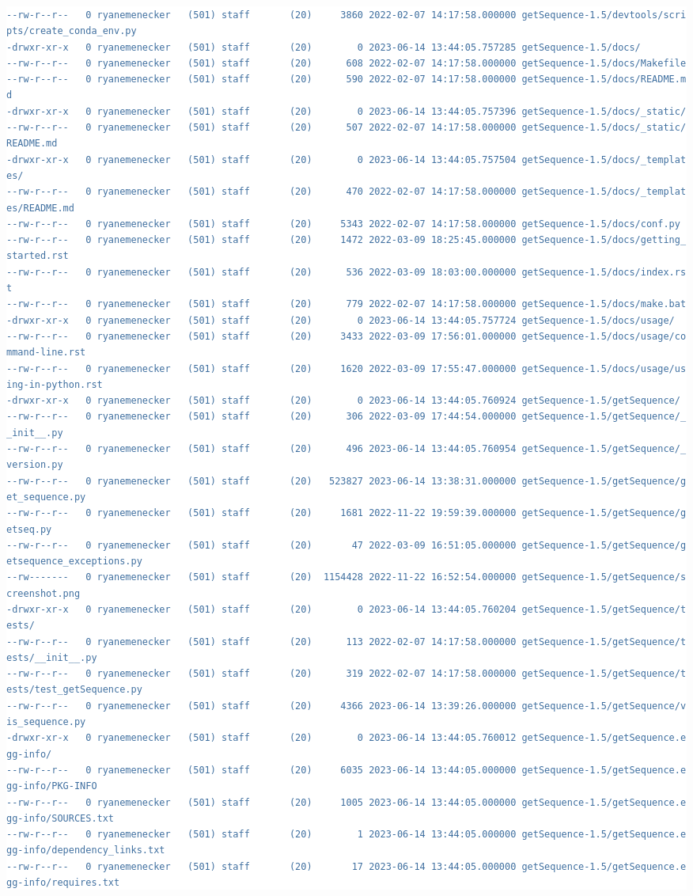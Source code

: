 ```diff
--rw-r--r--   0 ryanemenecker   (501) staff       (20)     3860 2022-02-07 14:17:58.000000 getSequence-1.5/devtools/scripts/create_conda_env.py
-drwxr-xr-x   0 ryanemenecker   (501) staff       (20)        0 2023-06-14 13:44:05.757285 getSequence-1.5/docs/
--rw-r--r--   0 ryanemenecker   (501) staff       (20)      608 2022-02-07 14:17:58.000000 getSequence-1.5/docs/Makefile
--rw-r--r--   0 ryanemenecker   (501) staff       (20)      590 2022-02-07 14:17:58.000000 getSequence-1.5/docs/README.md
-drwxr-xr-x   0 ryanemenecker   (501) staff       (20)        0 2023-06-14 13:44:05.757396 getSequence-1.5/docs/_static/
--rw-r--r--   0 ryanemenecker   (501) staff       (20)      507 2022-02-07 14:17:58.000000 getSequence-1.5/docs/_static/README.md
-drwxr-xr-x   0 ryanemenecker   (501) staff       (20)        0 2023-06-14 13:44:05.757504 getSequence-1.5/docs/_templates/
--rw-r--r--   0 ryanemenecker   (501) staff       (20)      470 2022-02-07 14:17:58.000000 getSequence-1.5/docs/_templates/README.md
--rw-r--r--   0 ryanemenecker   (501) staff       (20)     5343 2022-02-07 14:17:58.000000 getSequence-1.5/docs/conf.py
--rw-r--r--   0 ryanemenecker   (501) staff       (20)     1472 2022-03-09 18:25:45.000000 getSequence-1.5/docs/getting_started.rst
--rw-r--r--   0 ryanemenecker   (501) staff       (20)      536 2022-03-09 18:03:00.000000 getSequence-1.5/docs/index.rst
--rw-r--r--   0 ryanemenecker   (501) staff       (20)      779 2022-02-07 14:17:58.000000 getSequence-1.5/docs/make.bat
-drwxr-xr-x   0 ryanemenecker   (501) staff       (20)        0 2023-06-14 13:44:05.757724 getSequence-1.5/docs/usage/
--rw-r--r--   0 ryanemenecker   (501) staff       (20)     3433 2022-03-09 17:56:01.000000 getSequence-1.5/docs/usage/command-line.rst
--rw-r--r--   0 ryanemenecker   (501) staff       (20)     1620 2022-03-09 17:55:47.000000 getSequence-1.5/docs/usage/using-in-python.rst
-drwxr-xr-x   0 ryanemenecker   (501) staff       (20)        0 2023-06-14 13:44:05.760924 getSequence-1.5/getSequence/
--rw-r--r--   0 ryanemenecker   (501) staff       (20)      306 2022-03-09 17:44:54.000000 getSequence-1.5/getSequence/__init__.py
--rw-r--r--   0 ryanemenecker   (501) staff       (20)      496 2023-06-14 13:44:05.760954 getSequence-1.5/getSequence/_version.py
--rw-r--r--   0 ryanemenecker   (501) staff       (20)   523827 2023-06-14 13:38:31.000000 getSequence-1.5/getSequence/get_sequence.py
--rw-r--r--   0 ryanemenecker   (501) staff       (20)     1681 2022-11-22 19:59:39.000000 getSequence-1.5/getSequence/getseq.py
--rw-r--r--   0 ryanemenecker   (501) staff       (20)       47 2022-03-09 16:51:05.000000 getSequence-1.5/getSequence/getsequence_exceptions.py
--rw-------   0 ryanemenecker   (501) staff       (20)  1154428 2022-11-22 16:52:54.000000 getSequence-1.5/getSequence/screenshot.png
-drwxr-xr-x   0 ryanemenecker   (501) staff       (20)        0 2023-06-14 13:44:05.760204 getSequence-1.5/getSequence/tests/
--rw-r--r--   0 ryanemenecker   (501) staff       (20)      113 2022-02-07 14:17:58.000000 getSequence-1.5/getSequence/tests/__init__.py
--rw-r--r--   0 ryanemenecker   (501) staff       (20)      319 2022-02-07 14:17:58.000000 getSequence-1.5/getSequence/tests/test_getSequence.py
--rw-r--r--   0 ryanemenecker   (501) staff       (20)     4366 2023-06-14 13:39:26.000000 getSequence-1.5/getSequence/vis_sequence.py
-drwxr-xr-x   0 ryanemenecker   (501) staff       (20)        0 2023-06-14 13:44:05.760012 getSequence-1.5/getSequence.egg-info/
--rw-r--r--   0 ryanemenecker   (501) staff       (20)     6035 2023-06-14 13:44:05.000000 getSequence-1.5/getSequence.egg-info/PKG-INFO
--rw-r--r--   0 ryanemenecker   (501) staff       (20)     1005 2023-06-14 13:44:05.000000 getSequence-1.5/getSequence.egg-info/SOURCES.txt
--rw-r--r--   0 ryanemenecker   (501) staff       (20)        1 2023-06-14 13:44:05.000000 getSequence-1.5/getSequence.egg-info/dependency_links.txt
--rw-r--r--   0 ryanemenecker   (501) staff       (20)       17 2023-06-14 13:44:05.000000 getSequence-1.5/getSequence.egg-info/requires.txt
```